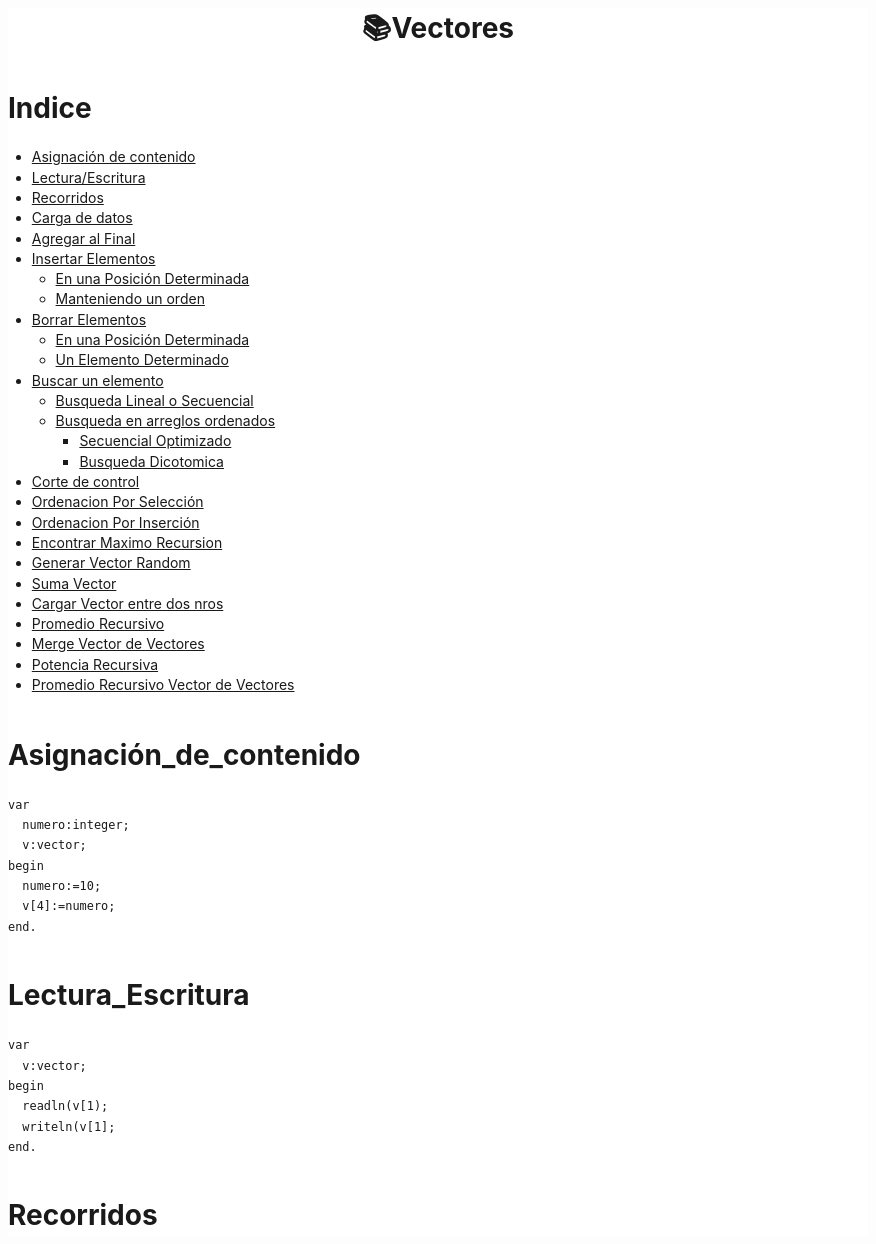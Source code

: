 <h1 align="center"> 📚Vectores </h1>


Indice
=================


   * [Asignación de contenido](#asignación_de_contenido)
   * [Lectura/Escritura](#lectura_escritura)
   * [Recorridos](#recorridos)
   * [Carga de datos](#cargar_Datos)
   * [Agregar al Final](#agregar_al_final)
   * [Insertar Elementos](#insertar_un_elemento)
     * [En una Posición Determinada](#posición_determinada)
     * [Manteniendo un orden](#Manteniendo_Un_Orden)
   * [Borrar Elementos](#borrar_elementos)
     *  [En una Posición Determinada](#en_posición_determinada)
     *  [Un Elemento Determinado](#Elemento_Determinado)
   * [Buscar un elemento](#buscar_elemento)
     * [Busqueda Lineal o Secuencial](#busqueda_lineal_o_secuencial)
     * [Busqueda en arreglos ordenados](#en_arreglos_ordenados)
       * [Secuencial Optimizado](#secuencial_optimizado)
       * [Busqueda Dicotomica](#busqueda_dicotomica) 
   * [Corte de control](#Corte_de_Control)
   * [Ordenacion Por Selección](#Ordenación_por_Selección)
   * [Ordenacion Por Inserción](#Ordenación_por_Inserción)
   * [Encontrar Maximo Recursion](#Encontrar_Maximo_Recursivo)
   * [Generar Vector Random](#Generar_Vector_Random)
   * [Suma Vector](#Suma_Vector)
   * [Cargar Vector entre dos nros](#CargarVectorEntreDosNumeros)
   * [Promedio Recursivo](#Promedio_Recursivo)
   * [Merge Vector de Vectores](#Merge)
   * [Potencia Recursiva](#Potencia_Recursiva)
   * [Promedio Recursivo Vector de Vectores](#Promedio_Recursivo_Vector_de_Vectores)
 
Asignación_de_contenido
=======================

```Pas
var
  numero:integer;
  v:vector;
begin
  numero:=10;
  v[4]:=numero;
end.
```

Lectura_Escritura
=================

```Pas
var
  v:vector;
begin
  readln(v[1);
  writeln(v[1];
end.
```
Recorridos
==========

